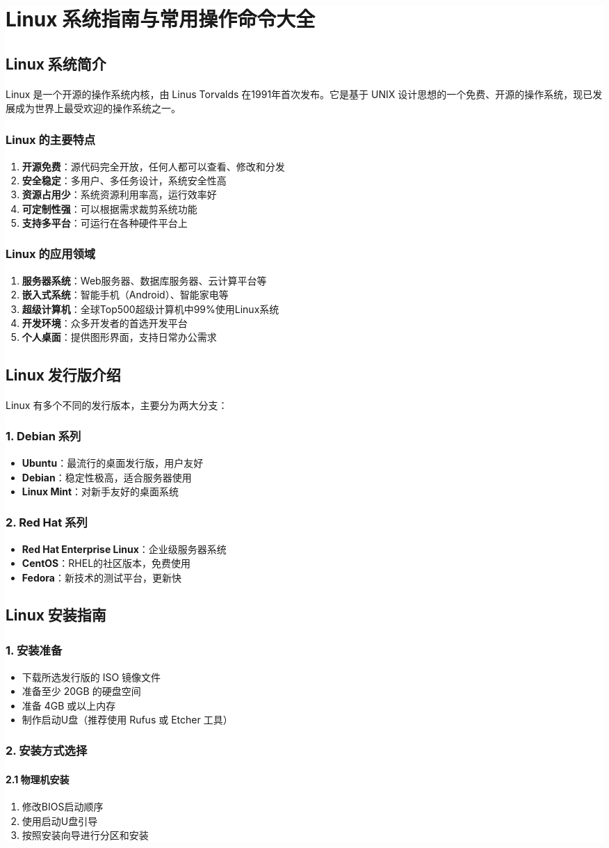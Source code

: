 # Linux 系统指南与常用操作命令大全

## Linux 系统简介

Linux 是一个开源的操作系统内核，由 Linus Torvalds 在1991年首次发布。它是基于 UNIX 设计思想的一个免费、开源的操作系统，现已发展成为世界上最受欢迎的操作系统之一。

### Linux 的主要特点

1. **开源免费**：源代码完全开放，任何人都可以查看、修改和分发
2. **安全稳定**：多用户、多任务设计，系统安全性高
3. **资源占用少**：系统资源利用率高，运行效率好
4. **可定制性强**：可以根据需求裁剪系统功能
5. **支持多平台**：可运行在各种硬件平台上

### Linux 的应用领域

1. **服务器系统**：Web服务器、数据库服务器、云计算平台等
2. **嵌入式系统**：智能手机（Android）、智能家电等
3. **超级计算机**：全球Top500超级计算机中99%使用Linux系统
4. **开发环境**：众多开发者的首选开发平台
5. **个人桌面**：提供图形界面，支持日常办公需求

## Linux 发行版介绍

Linux 有多个不同的发行版本，主要分为两大分支：

### 1. Debian 系列
- **Ubuntu**：最流行的桌面发行版，用户友好
- **Debian**：稳定性极高，适合服务器使用
- **Linux Mint**：对新手友好的桌面系统

### 2. Red Hat 系列
- **Red Hat Enterprise Linux**：企业级服务器系统
- **CentOS**：RHEL的社区版本，免费使用
- **Fedora**：新技术的测试平台，更新快

## Linux 安装指南

### 1. 安装准备
- 下载所选发行版的 ISO 镜像文件
- 准备至少 20GB 的硬盘空间
- 准备 4GB 或以上内存
- 制作启动U盘（推荐使用 Rufus 或 Etcher 工具）

### 2. 安装方式选择

#### 2.1 物理机安装
1. 修改BIOS启动顺序
2. 使用启动U盘引导
3. 按照安装向导进行分区和安装
